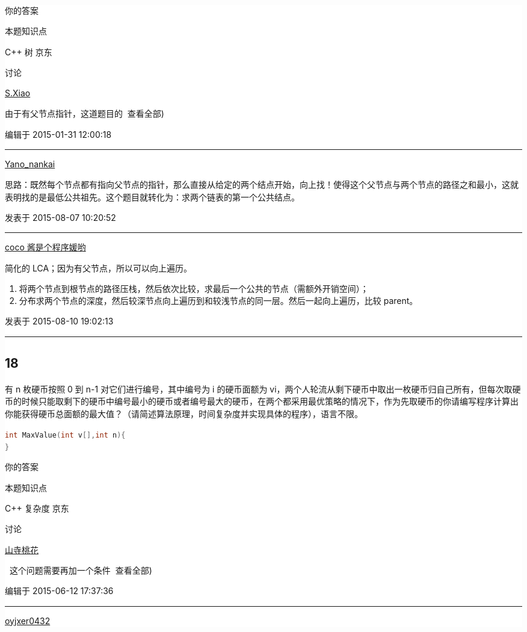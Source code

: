你的答案

本题知识点

C++ 树 京东

讨论

[S.Xiao](https://www.nowcoder.com/profile/433734)

由于有父节点指针，这道题目的  查看全部)

编辑于 2015-01-31 12:00:18

* * *

[Yano_nankai](https://www.nowcoder.com/profile/999047)

思路：既然每个节点都有指向父节点的指针，那么直接从给定的两个结点开始，向上找！使得这个父节点与两个节点的路径之和最小，这就表明找的是最低公共祖先。这个题目就转化为：求两个链表的第一个公共结点。

发表于 2015-08-07 10:20:52

* * *

[coco 酱是个程序媛哟](https://www.nowcoder.com/profile/728345)

简化的 LCA；因为有父节点，所以可以向上遍历。

1.  将两个节点到根节点的路径压栈，然后依次比较，求最后一个公共的节点（需额外开销空间）；
2.  分布求两个节点的深度，然后较深节点向上遍历到和较浅节点的同一层。然后一起向上遍历，比较 parent。

发表于 2015-08-10 19:02:13

* * *

## 18

有 n 枚硬币按照 0 到 n-1 对它们进行编号，其中编号为 i 的硬币面额为 vi，两个人轮流从剩下硬币中取出一枚硬币归自己所有，但每次取硬币的时候只能取剩下的硬币中编号最小的硬币或者编号最大的硬币，在两个都采用最优策略的情况下，作为先取硬币的你请编写程序计算出你能获得硬币总面额的最大值？（请简述算法原理，时间复杂度并实现具体的程序），语言不限。

```cpp
int MaxValue(int v[],int n){
}
```

你的答案

本题知识点

C++ 复杂度 京东

讨论

[山寺桃花](https://www.nowcoder.com/profile/153652)

  这个问题需要再加一个条件  查看全部)

编辑于 2015-06-12 17:37:36

* * *

[oyjxer0432](https://www.nowcoder.com/profile/466603)
